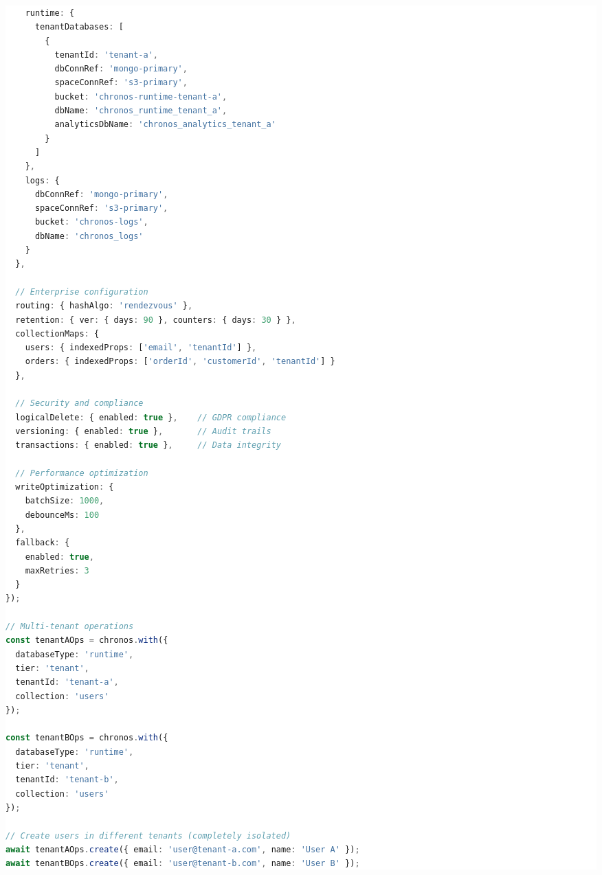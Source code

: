 ```typescript
    runtime: {
      tenantDatabases: [
        {
          tenantId: 'tenant-a',
          dbConnRef: 'mongo-primary',
          spaceConnRef: 's3-primary',
          bucket: 'chronos-runtime-tenant-a',
          dbName: 'chronos_runtime_tenant_a',
          analyticsDbName: 'chronos_analytics_tenant_a'
        }
      ]
    },
    logs: {
      dbConnRef: 'mongo-primary',
      spaceConnRef: 's3-primary',
      bucket: 'chronos-logs',
      dbName: 'chronos_logs'
    }
  },
  
  // Enterprise configuration
  routing: { hashAlgo: 'rendezvous' },
  retention: { ver: { days: 90 }, counters: { days: 30 } },
  collectionMaps: {
    users: { indexedProps: ['email', 'tenantId'] },
    orders: { indexedProps: ['orderId', 'customerId', 'tenantId'] }
  },
  
  // Security and compliance
  logicalDelete: { enabled: true },    // GDPR compliance
  versioning: { enabled: true },       // Audit trails
  transactions: { enabled: true },     // Data integrity
  
  // Performance optimization
  writeOptimization: {
    batchSize: 1000,
    debounceMs: 100
  },
  fallback: {
    enabled: true,
    maxRetries: 3
  }
});

// Multi-tenant operations
const tenantAOps = chronos.with({ 
  databaseType: 'runtime',
  tier: 'tenant',
  tenantId: 'tenant-a',
  collection: 'users' 
});

const tenantBOps = chronos.with({ 
  databaseType: 'runtime',
  tier: 'tenant',
  tenantId: 'tenant-b',
  collection: 'users' 
});

// Create users in different tenants (completely isolated)
await tenantAOps.create({ email: 'user@tenant-a.com', name: 'User A' });
await tenantBOps.create({ email: 'user@tenant-b.com', name: 'User B' });
```